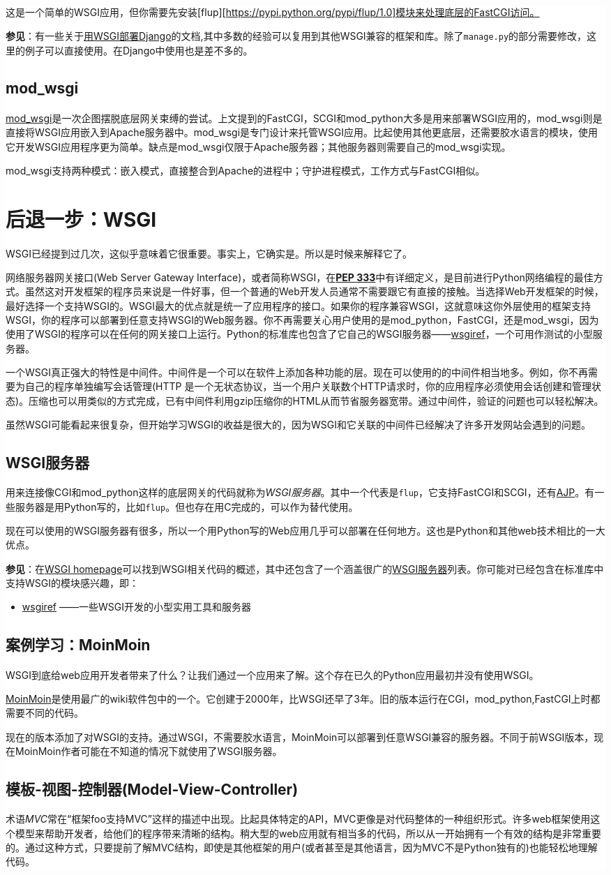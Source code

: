 这是一个简单的WSGI应用，但你需要先安装[flup][https://pypi.python.org/pypi/flup/1.0]模块来处理底层的FastCGI访问。

**参见**：有一些关于[用WSGI部署Django](https://docs.djangoproject.com/en/dev/howto/deployment/wsgi/)的文档,其中多数的经验可以复用到其他WSGI兼容的框架和库。除了`manage.py`的部分需要修改，这里的例子可以直接使用。在Django中使用也是差不多的。

## mod_wsgi

[mod_wsgi](http://code.google.com/p/modwsgi/)是一次企图摆脱底层网关束缚的尝试。上文提到的FastCGI，SCGI和mod_python大多是用来部署WSGI应用的，mod_wsgi则是直接将WSGI应用嵌入到Apache服务器中。mod_wsgi是专门设计来托管WSGI应用。比起使用其他更底层，还需要胶水语言的模块，使用它开发WSGI应用程序更为简单。缺点是mod_wsgi仅限于Apache服务器；其他服务器则需要自己的mod_wsgi实现。

mod_wsgi支持两种模式：嵌入模式，直接整合到Apache的进程中；守护进程模式，工作方式与FastCGI相似。

# 后退一步：WSGI

WSGI已经提到过几次，这似乎意味着它很重要。事实上，它确实是。所以是时候来解释它了。

网络服务器网关接口(Web Server Gateway Interface)，或者简称WSGI，在[**PEP 333**](https://www.python.org/dev/peps/pep-0333)中有详细定义，是目前进行Python网络编程的最佳方式。虽然这对开发框架的程序员来说是一件好事，但一个普通的Web开发人员通常不需要跟它有直接的接触。当选择Web开发框架的时候，最好选择一个支持WSGI的。WSGI最大的优点就是统一了应用程序的接口。如果你的程序兼容WSGI，这就意味这你外层使用的框架支持WSGI，你的程序可以部署到任意支持WSGI的Web服务器。你不再需要关心用户使用的是mod_python，FastCGI，还是mod_wsgi，因为使用了WSGI的程序可以在任何的网关接口上运行。Python的标准库也包含了它自己的WSGI服务器——[wsgiref](https://docs.python.org/3/library/wsgiref.html#module-wsgiref)，一个可用作测试的小型服务器。

一个WSGI真正强大的特性是中间件。中间件是一个可以在软件上添加各种功能的层。现在可以使用的的中间件相当地多。例如，你不再需要为自己的程序单独编写会话管理(HTTP 是一个无状态协议，当一个用户关联数个HTTP请求时，你的应用程序必须使用会话创建和管理状态)。压缩也可以用类似的方式完成，已有中间件利用gzip压缩你的HTML从而节省服务器宽带。通过中间件，验证的问题也可以轻松解决。

虽然WSGI可能看起来很复杂，但开始学习WSGI的收益是很大的，因为WSGI和它关联的中间件已经解决了许多开发网站会遇到的问题。

## WSGI服务器

用来连接像CGI和mod_python这样的底层网关的代码就称为*WSGI服务器*。其中一个代表是`flup`，它支持FastCGI和SCGI，还有[AJP](https://en.wikipedia.org/wiki/Apache_JServ_Protocol)。有一些服务器是用Python写的，比如`flup`。但也存在用C完成的，可以作为替代使用。

现在可以使用的WSGI服务器有很多，所以一个用Python写的Web应用几乎可以部署在任何地方。这也是Python和其他web技术相比的一大优点。


**参见**：在[WSGI homepage](https://wsgi.readthedocs.org/)可以找到WSGI相关代码的概述，其中还包含了一个涵盖很广的[WSGI服务器](https://wsgi.readthedocs.org/en/latest/servers.html)列表。你可能对已经包含在标准库中支持WSGI的模块感兴趣，即：

- [wsgiref](https://docs.python.org/3/library/wsgiref.html#module-wsgiref) ——一些WSGI开发的小型实用工具和服务器

## 案例学习：MoinMoin

WSGI到底给web应用开发者带来了什么？让我们通过一个应用来了解。这个存在已久的Python应用最初并没有使用WSGI。

[MoinMoin](https://moinmo.in/)是使用最广的wiki软件包中的一个。它创建于2000年，比WSGI还早了3年。旧的版本运行在CGI，mod_python,FastCGI上时都需要不同的代码。

现在的版本添加了对WSGI的支持。通过WSGI，不需要胶水语言，MoinMoin可以部署到任意WSGI兼容的服务器。不同于前WSGI版本，现在MoinMoin作者可能在不知道的情况下就使用了WSGI服务器。

## 模板-视图-控制器(Model-View-Controller)

术语*MVC*常在“框架foo支持MVC”这样的描述中出现。比起具体特定的API，MVC更像是对代码整体的一种组织形式。许多web框架使用这个模型来帮助开发者，给他们的程序带来清晰的结构。稍大型的web应用就有相当多的代码，所以从一开始拥有一个有效的结构是非常重要的。通过这种方式，只要提前了解MVC结构，即使是其他框架的用户(或者甚至是其他语言，因为MVC不是Python独有的)也能轻松地理解代码。
